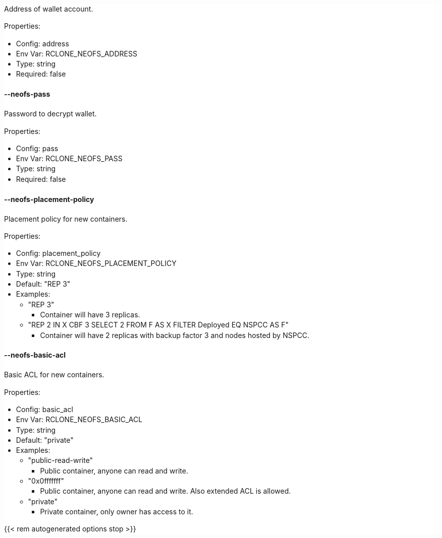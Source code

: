 Address of wallet account.

Properties:

- Config:      address
- Env Var:     RCLONE_NEOFS_ADDRESS
- Type:        string
- Required:    false

#### --neofs-pass

Password to decrypt wallet.

Properties:

- Config:      pass
- Env Var:     RCLONE_NEOFS_PASS
- Type:        string
- Required:    false

#### --neofs-placement-policy

Placement policy for new containers.

Properties:

- Config:      placement_policy
- Env Var:     RCLONE_NEOFS_PLACEMENT_POLICY
- Type:        string
- Default:     "REP 3"
- Examples:
    - "REP 3"
        - Container will have 3 replicas.
    - "REP 2 IN X CBF 3 SELECT 2 FROM F AS X FILTER Deployed EQ NSPCC AS F"
        - Container will have 2 replicas with backup factor 3 and nodes hosted by NSPCC.

#### --neofs-basic-acl

Basic ACL for new containers.

Properties:

- Config:      basic_acl
- Env Var:     RCLONE_NEOFS_BASIC_ACL
- Type:        string
- Default:     "private"
- Examples:
    - "public-read-write"
        - Public container, anyone can read and write.
    - "0x0fffffff"
        - Public container, anyone can read and write. Also extended ACL is allowed.
    - "private"
        - Private container, only owner has access to it.

{{< rem autogenerated options stop >}}
